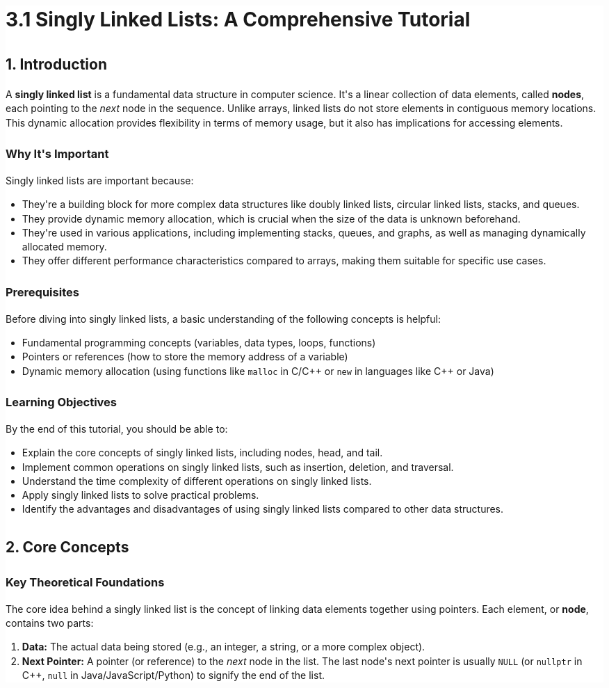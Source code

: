 # 3.1 Singly Linked Lists: A Comprehensive Tutorial

## 1. Introduction

A **singly linked list** is a fundamental data structure in computer science. It's a linear collection of data elements, called **nodes**, each pointing to the *next* node in the sequence.  Unlike arrays, linked lists do not store elements in contiguous memory locations. This dynamic allocation provides flexibility in terms of memory usage, but it also has implications for accessing elements.

### Why It's Important

Singly linked lists are important because:

- They're a building block for more complex data structures like doubly linked lists, circular linked lists, stacks, and queues.
- They provide dynamic memory allocation, which is crucial when the size of the data is unknown beforehand.
- They're used in various applications, including implementing stacks, queues, and graphs, as well as managing dynamically allocated memory.
- They offer different performance characteristics compared to arrays, making them suitable for specific use cases.

### Prerequisites

Before diving into singly linked lists, a basic understanding of the following concepts is helpful:

- Fundamental programming concepts (variables, data types, loops, functions)
- Pointers or references (how to store the memory address of a variable)
- Dynamic memory allocation (using functions like `malloc` in C/C++ or `new` in languages like C++ or Java)

### Learning Objectives

By the end of this tutorial, you should be able to:

- Explain the core concepts of singly linked lists, including nodes, head, and tail.
- Implement common operations on singly linked lists, such as insertion, deletion, and traversal.
- Understand the time complexity of different operations on singly linked lists.
- Apply singly linked lists to solve practical problems.
- Identify the advantages and disadvantages of using singly linked lists compared to other data structures.

## 2. Core Concepts

### Key Theoretical Foundations

The core idea behind a singly linked list is the concept of linking data elements together using pointers.  Each element, or **node**, contains two parts:

1.  **Data:** The actual data being stored (e.g., an integer, a string, or a more complex object).
2.  **Next Pointer:** A pointer (or reference) to the *next* node in the list. The last node's next pointer is usually `NULL` (or `nullptr` in C++, `null` in Java/JavaScript/Python) to signify the end of the list.
